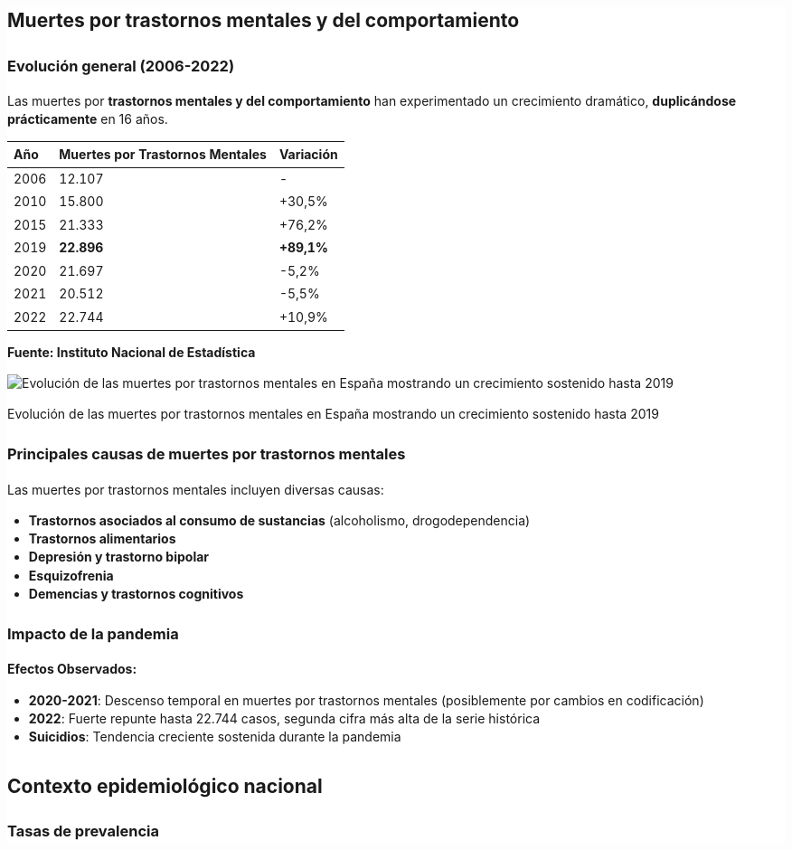 ## Muertes por trastornos mentales y del comportamiento

### Evolución general (2006-2022)

Las muertes por **trastornos mentales y del comportamiento** han experimentado un crecimiento dramático, **duplicándose prácticamente** en 16 años.


| Año | Muertes por Trastornos Mentales | Variación |
| :-- | :-- | :-- |
| 2006 | 12.107 | - |
| 2010 | 15.800 | +30,5% |
| 2015 | 21.333 | +76,2% |
| 2019 | **22.896** | **+89,1%** |
| 2020 | 21.697 | -5,2% |
| 2021 | 20.512 | -5,5% |
| 2022 | 22.744 | +10,9% |

**Fuente: Instituto Nacional de Estadística**

<img width="2400" height="1600" class="img-responsive" alt="Evolución de las muertes por trastornos mentales en España mostrando un crecimiento sostenido hasta 2019" src="https://github.com/user-attachments/assets/47f09154-9804-4a7d-841f-a3811982a884" />

Evolución de las muertes por trastornos mentales en España mostrando un crecimiento sostenido hasta 2019

### Principales causas de muertes por trastornos mentales

Las muertes por trastornos mentales incluyen diversas causas:

- **Trastornos asociados al consumo de sustancias** (alcoholismo, drogodependencia)
- **Trastornos alimentarios**
- **Depresión y trastorno bipolar**
- **Esquizofrenia**
- **Demencias y trastornos cognitivos**


### Impacto de la pandemia

**Efectos Observados:**

- **2020-2021**: Descenso temporal en muertes por trastornos mentales (posiblemente por cambios en codificación)
- **2022**: Fuerte repunte hasta 22.744 casos, segunda cifra más alta de la serie histórica
- **Suicidios**: Tendencia creciente sostenida durante la pandemia


## Contexto epidemiológico nacional

### Tasas de prevalencia
